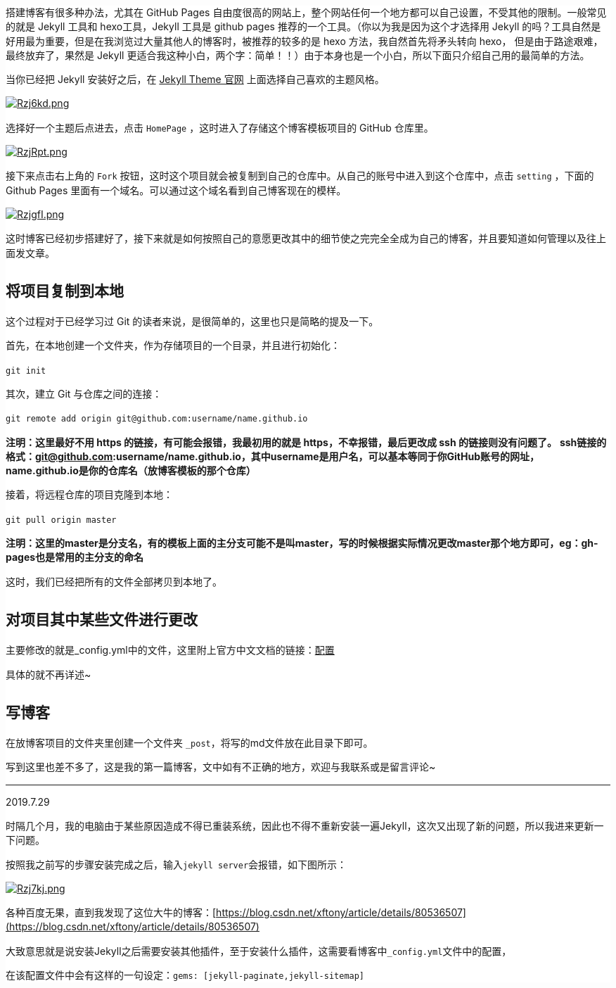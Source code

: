 搭建博客有很多种办法，尤其在 GitHub Pages 自由度很高的网站上，整个网站任何一个地方都可以自己设置，不受其他的限制。一般常见的就是 Jekyll 工具和 hexo工具，Jekyll 工具是 github pages 推荐的一个工具。（你以为我是因为这个才选择用 Jekyll 的吗？工具自然是好用最为重要，但是在我浏览过大量其他人的博客时，被推荐的较多的是 hexo 方法，我自然首先将矛头转向 hexo， 但是由于路途艰难，最终放弃了，果然是 Jekyll 更适合我这种小白，两个字：简单！！）由于本身也是一个小白，所以下面只介绍自己用的最简单的方法。

当你已经把 Jekyll 安装好之后，在 [Jekyll Theme 官网](http://jekyllthemes.org/) 上面选择自己喜欢的主题风格。

[![Rzj6kd.png](https://z3.ax1x.com/2021/07/10/Rzj6kd.png)](https://imgtu.com/i/Rzj6kd)

选择好一个主题后点进去，点击 `HomePage` ，这时进入了存储这个博客模板项目的 GitHub 仓库里。

[![RzjRpt.png](https://z3.ax1x.com/2021/07/10/RzjRpt.png)](https://imgtu.com/i/RzjRpt)

接下来点击右上角的 `Fork` 按钮，这时这个项目就会被复制到自己的仓库中。从自己的账号中进入到这个仓库中，点击 `setting` ，下面的 Github Pages 里面有一个域名。可以通过这个域名看到自己博客现在的模样。

[![RzjgfI.png](https://z3.ax1x.com/2021/07/10/RzjgfI.png)](https://imgtu.com/i/RzjgfI)

这时博客已经初步搭建好了，接下来就是如何按照自己的意愿更改其中的细节使之完完全全成为自己的博客，并且要知道如何管理以及往上面发文章。

## 将项目复制到本地

这个过程对于已经学习过 Git 的读者来说，是很简单的，这里也只是简略的提及一下。

首先，在本地创建一个文件夹，作为存储项目的一个目录，并且进行初始化：
```
git init
```

其次，建立 Git 与仓库之间的连接：

```
git remote add origin git@github.com:username/name.github.io
```
**注明：这里最好不用 https 的链接，有可能会报错，我最初用的就是 https，不幸报错，最后更改成 ssh 的链接则没有问题了。**
**ssh链接的格式：git@github.com:username/name.github.io，其中username是用户名，可以基本等同于你GitHub账号的网址，name.github.io是你的仓库名（放博客模板的那个仓库）**

接着，将远程仓库的项目克隆到本地：
```
git pull origin master
```
**注明：这里的master是分支名，有的模板上面的主分支可能不是叫master，写的时候根据实际情况更改master那个地方即可，eg：gh-pages也是常用的主分支的命名**

这时，我们已经把所有的文件全部拷贝到本地了。

## 对项目其中某些文件进行更改

主要修改的就是_config.yml中的文件，这里附上官方中文文档的链接：[配置](https://www.jekyll.com.cn/docs/configuration/)

具体的就不再详述~

## 写博客

在放博客项目的文件夹里创建一个文件夹 `_post`，将写的md文件放在此目录下即可。



写到这里也差不多了，这是我的第一篇博客，文中如有不正确的地方，欢迎与我联系或是留言评论~

---
2019.7.29

时隔几个月，我的电脑由于某些原因造成不得已重装系统，因此也不得不重新安装一遍Jekyll，这次又出现了新的问题，所以我进来更新一下问题。   

按照我之前写的步骤安装完成之后，输入`jekyll server`会报错，如下图所示：  

[![Rzj7kj.png](https://z3.ax1x.com/2021/07/10/Rzj7kj.png)](https://imgtu.com/i/Rzj7kj)

各种百度无果，直到我发现了这位大牛的博客：[https://blog.csdn.net/xftony/article/details/80536507](https://blog.csdn.net/xftony/article/details/80536507)  

大致意思就是说安装Jekyll之后需要安装其他插件，至于安装什么插件，这需要看博客中`_config.yml`文件中的配置，  

在该配置文件中会有这样的一句设定：`gems: [jekyll-paginate,jekyll-sitemap]`  
